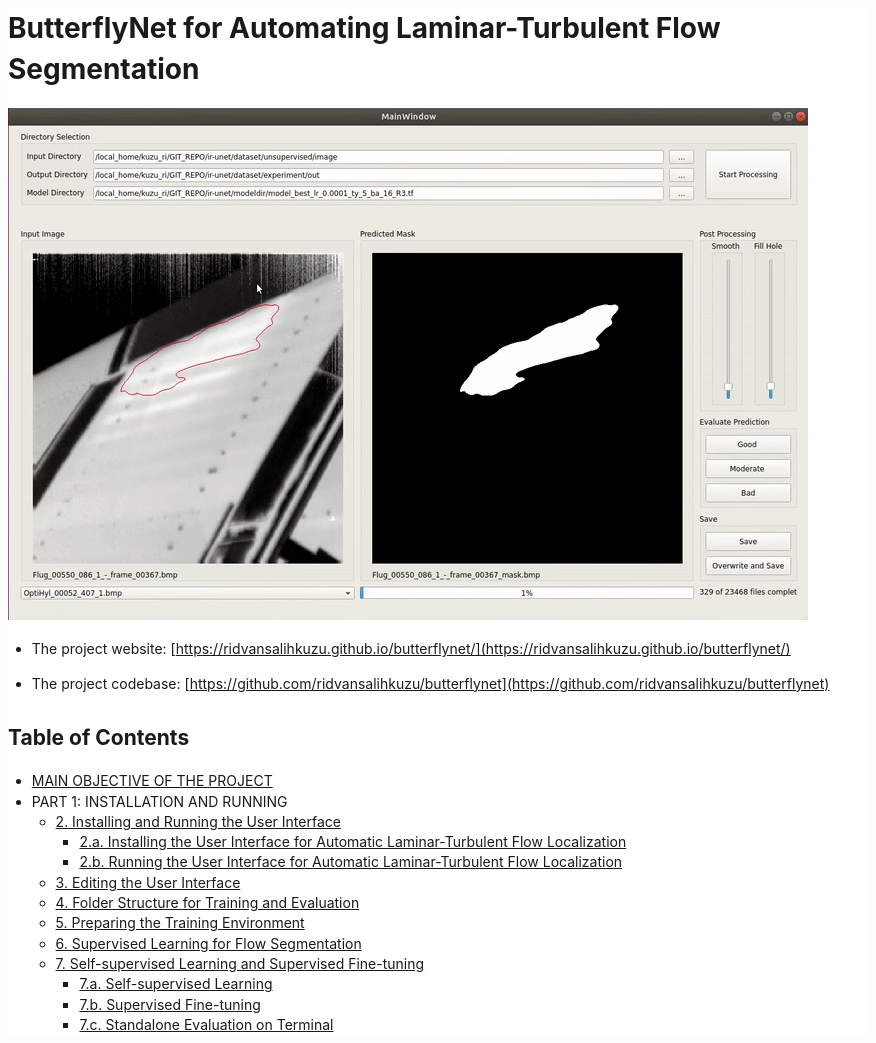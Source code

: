 # ButterflyNet for Automating Laminar-Turbulent Flow Segmentation
![annotation_window](1b_ui.gif)

- The project website: [https://ridvansalihkuzu.github.io/butterflynet/](https://ridvansalihkuzu.github.io/butterflynet/)

- The project codebase: [https://github.com/ridvansalihkuzu/butterflynet](https://github.com/ridvansalihkuzu/butterflynet)

## Table of Contents

   - [MAIN OBJECTIVE OF THE PROJECT](#sec_1)
   - PART 1: INSTALLATION AND RUNNING
       - [2. Installing and Running the User Interface](#sec_2)
           - [2.a. Installing the User Interface for Automatic Laminar-Turbulent Flow Localization](#sec_2a)
           - [2.b.    Running the User Interface for Automatic Laminar-Turbulent Flow Localization](#sec_2b)
       - [3. Editing the User Interface](#sec_3)
       - [4. Folder Structure for Training and Evaluation](#sec_4)
       - [5. Preparing the Training Environment](#sec_5)
       - [6. Supervised Learning for Flow Segmentation](#sec_6)
       - [7. Self-supervised Learning and Supervised Fine-tuning](#sec_7)
           - [7.a. Self-supervised Learning](#sec_7a)
           - [7.b. Supervised Fine-tuning](#sec_7b)
           - [7.c. Standalone Evaluation on Terminal](#sec_7c)
         